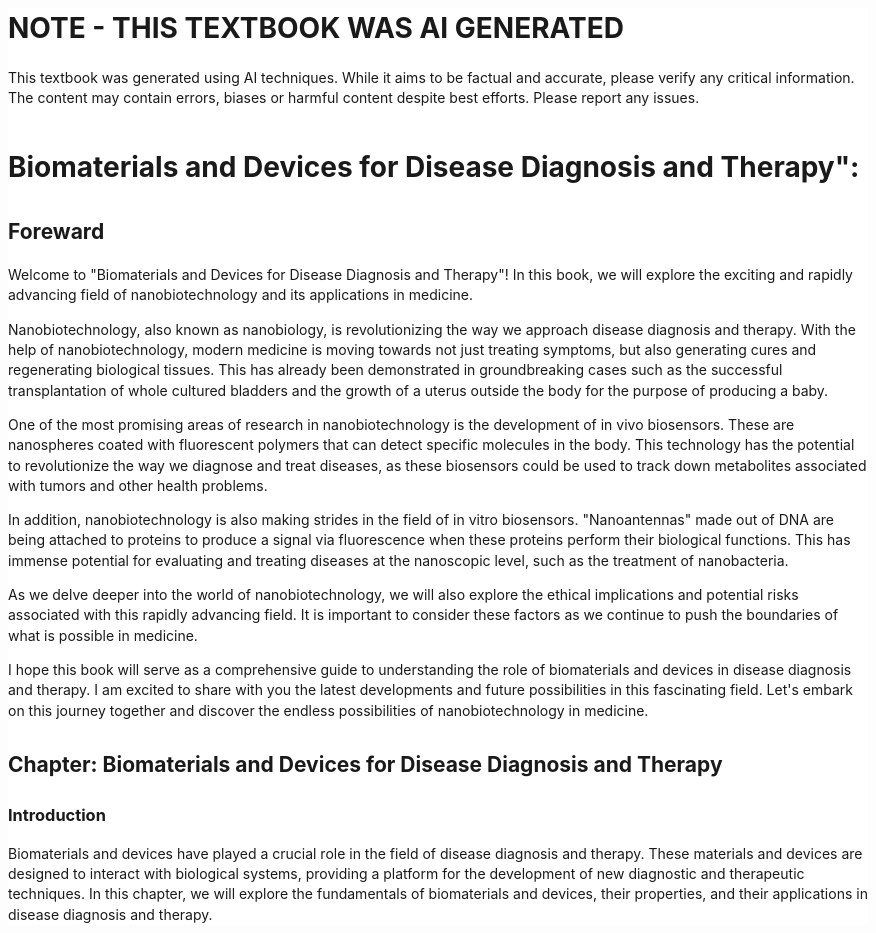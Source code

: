 # NOTE - THIS TEXTBOOK WAS AI GENERATED

This textbook was generated using AI techniques. While it aims to be factual and accurate, please verify any critical information. The content may contain errors, biases or harmful content despite best efforts. Please report any issues.

# Biomaterials and Devices for Disease Diagnosis and Therapy":


## Foreward

Welcome to "Biomaterials and Devices for Disease Diagnosis and Therapy"! In this book, we will explore the exciting and rapidly advancing field of nanobiotechnology and its applications in medicine.

Nanobiotechnology, also known as nanobiology, is revolutionizing the way we approach disease diagnosis and therapy. With the help of nanobiotechnology, modern medicine is moving towards not just treating symptoms, but also generating cures and regenerating biological tissues. This has already been demonstrated in groundbreaking cases such as the successful transplantation of whole cultured bladders and the growth of a uterus outside the body for the purpose of producing a baby.

One of the most promising areas of research in nanobiotechnology is the development of in vivo biosensors. These are nanospheres coated with fluorescent polymers that can detect specific molecules in the body. This technology has the potential to revolutionize the way we diagnose and treat diseases, as these biosensors could be used to track down metabolites associated with tumors and other health problems.

In addition, nanobiotechnology is also making strides in the field of in vitro biosensors. "Nanoantennas" made out of DNA are being attached to proteins to produce a signal via fluorescence when these proteins perform their biological functions. This has immense potential for evaluating and treating diseases at the nanoscopic level, such as the treatment of nanobacteria.

As we delve deeper into the world of nanobiotechnology, we will also explore the ethical implications and potential risks associated with this rapidly advancing field. It is important to consider these factors as we continue to push the boundaries of what is possible in medicine.

I hope this book will serve as a comprehensive guide to understanding the role of biomaterials and devices in disease diagnosis and therapy. I am excited to share with you the latest developments and future possibilities in this fascinating field. Let's embark on this journey together and discover the endless possibilities of nanobiotechnology in medicine.


## Chapter: Biomaterials and Devices for Disease Diagnosis and Therapy

### Introduction

Biomaterials and devices have played a crucial role in the field of disease diagnosis and therapy. These materials and devices are designed to interact with biological systems, providing a platform for the development of new diagnostic and therapeutic techniques. In this chapter, we will explore the fundamentals of biomaterials and devices, their properties, and their applications in disease diagnosis and therapy.
